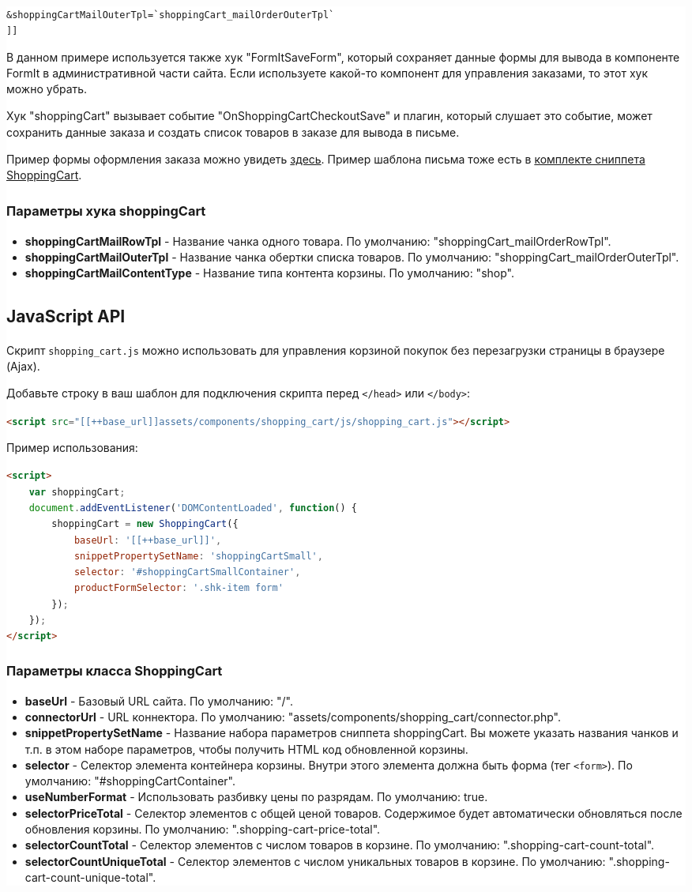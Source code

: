 ```modx
&shoppingCartMailOuterTpl=`shoppingCart_mailOrderOuterTpl`
]]
```

В данном примере используется также хук "FormItSaveForm", который сохраняет данные формы для вывода в компоненте FormIt в административной части сайта. Если используете какой-то компонент для управления заказами, то этот хук можно убрать.

Хук "shoppingCart" вызывает событие "OnShoppingCartCheckoutSave" и плагин, который слушает это событие, может сохранить данные заказа и создать список товаров в заказе для вывода в письме.

Пример формы оформления заказа можно увидеть [здесь](https://github.com/andchir/modx-shopkeeper4/blob/master/core/components/shopping_cart/elements/chunks/page_formCheckout.html). Пример шаблона письма тоже есть в [комплекте сниппета ShoppingCart](https://github.com/andchir/modx-shopkeeper4/blob/master/core/components/shopping_cart/elements/chunks/orderReport.html).

### Параметры хука shoppingCart

* **shoppingCartMailRowTpl** - Название чанка одного товара. По умолчанию: "shoppingCart_mailOrderRowTpl".
* **shoppingCartMailOuterTpl** - Название чанка обертки списка товаров. По умолчанию: "shoppingCart_mailOrderOuterTpl".
* **shoppingCartMailContentType** - Название типа контента корзины. По умолчанию: "shop".

## JavaScript API

Скрипт ``shopping_cart.js`` можно использовать для управления корзиной покупок без перезагрузки страницы в браузере (Ajax).

Добавьте строку в ваш шаблон для подключения скрипта перед ``</head>`` или ``</body>``:

```html
<script src="[[++base_url]]assets/components/shopping_cart/js/shopping_cart.js"></script>
```

Пример использования:

```html
<script>
    var shoppingCart;
    document.addEventListener('DOMContentLoaded', function() {
        shoppingCart = new ShoppingCart({
            baseUrl: '[[++base_url]]',
            snippetPropertySetName: 'shoppingCartSmall',
            selector: '#shoppingCartSmallContainer',
            productFormSelector: '.shk-item form'
        });
    });
</script>
```

### Параметры класса ShoppingCart

* **baseUrl** - Базовый URL сайта. По умолчанию: "/".
* **connectorUrl** - URL коннектора. По умолчанию: "assets/components/shopping_cart/connector.php".
* **snippetPropertySetName** - Название набора параметров сниппета shoppingCart. Вы можете указать названия чанков и т.п. в этом наборе параметров, чтобы получить HTML код обновленной корзины.
* **selector** - Селектор элемента контейнера корзины. Внутри этого элемента должна быть форма (тег ``<form>``). По умолчанию: "#shoppingCartContainer".
* **useNumberFormat** - Использовать разбивку цены по разрядам. По умолчанию: true.
* **selectorPriceTotal** - Селектор элементов с общей ценой товаров. Содержимое будет автоматически обновляться после обновления корзины. По умолчанию: ".shopping-cart-price-total".
* **selectorCountTotal** - Селектор элементов с числом товаров в корзине. По умолчанию: ".shopping-cart-count-total".
* **selectorCountUniqueTotal** - Селектор элементов с числом уникальных товаров в корзине. По умолчанию: ".shopping-cart-count-unique-total".